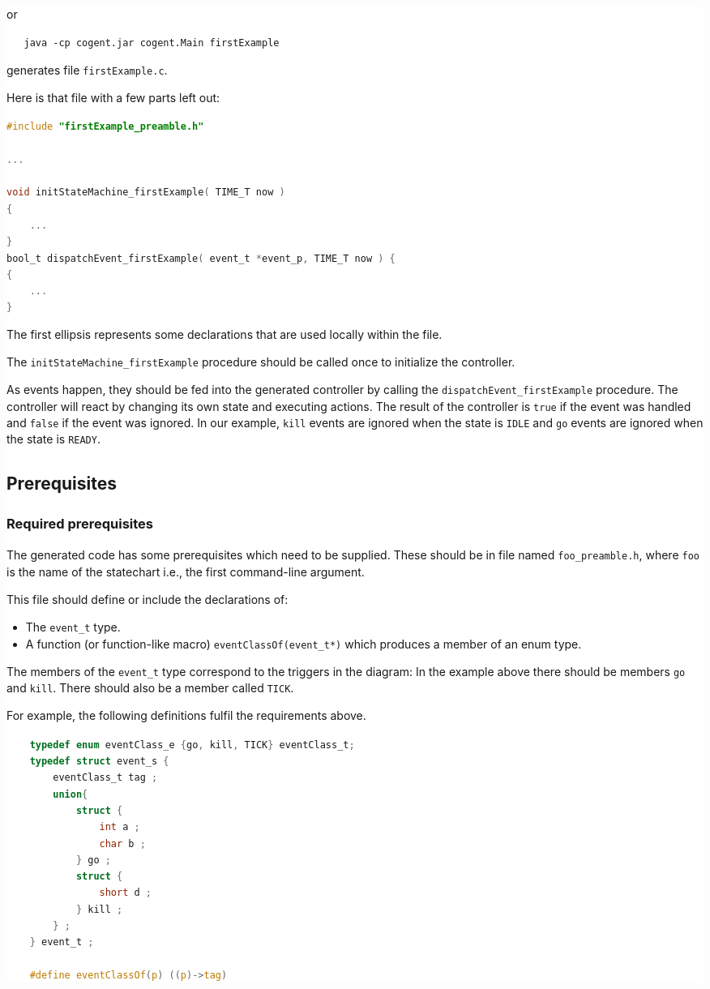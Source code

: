 or

```shell
   java -cp cogent.jar cogent.Main firstExample
```

generates file `firstExample.c`.

Here is that file with a few parts left out:

```C
#include "firstExample_preamble.h"

...

void initStateMachine_firstExample( TIME_T now ) 
{
    ...
}
bool_t dispatchEvent_firstExample( event_t *event_p, TIME_T now ) {
{
    ...
}
```

The first ellipsis represents some declarations that are used locally within the file.

The `initStateMachine_firstExample` procedure should be called once to initialize the controller.

As events happen, they should be fed into the generated controller by calling the `dispatchEvent_firstExample` procedure. The controller will react by changing its own state and executing actions.  The result of the controller is `true` if the event was handled and `false` if the event was ignored. In our example, `kill` events are ignored when the state is `IDLE` and `go` events are ignored when the state is `READY`.

## Prerequisites

### Required prerequisites

The generated code has some prerequisites which need to be supplied. These should be in file named `foo_preamble.h`, where `foo` is the name of the statechart i.e., the first command-line argument.

This file should define or include the declarations of:

* The `event_t` type.
* A function (or function-like macro) `eventClassOf(event_t*)` which produces a member of an enum type.

The members of the `event_t` type correspond to the triggers in the diagram: In the example above there should be members `go` and `kill`. There should also be a member called `TICK`. 

For example, the following definitions fulfil the requirements above. 


```C
    typedef enum eventClass_e {go, kill, TICK} eventClass_t;
    typedef struct event_s {
        eventClass_t tag ;
        union{
            struct {
                int a ;
                char b ;
            } go ;
            struct {
                short d ;
            } kill ;
        } ;
    } event_t ;

    #define eventClassOf(p) ((p)->tag)
```